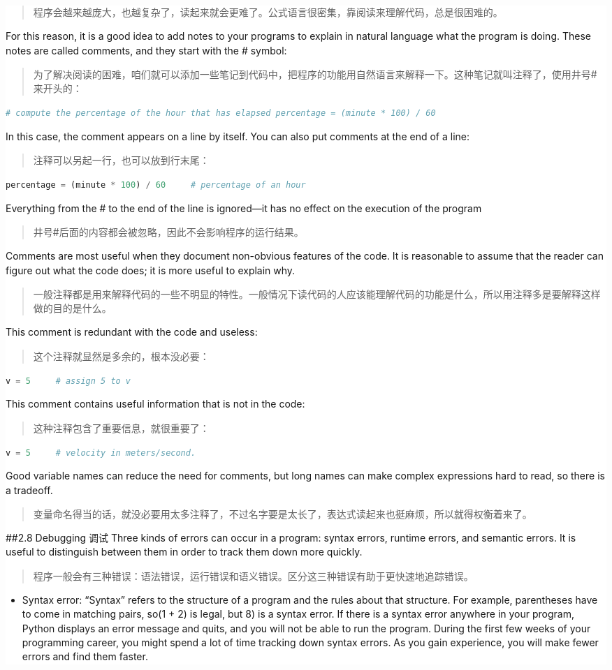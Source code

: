 >程序会越来越庞大，也越复杂了，读起来就会更难了。公式语言很密集，靠阅读来理解代码，总是很困难的。

For this reason, it is a good idea to add notes to your programs to explain in natural language what the program is doing. These notes are called comments, and they start with the # symbol:

>为了解决阅读的困难，咱们就可以添加一些笔记到代码中，把程序的功能用自然语言来解释一下。这种笔记就叫注释了，使用井号#来开头的：

```Python
# compute the percentage of the hour that has elapsed percentage = (minute * 100) / 60 
```
In this case, the comment appears on a line by itself. You can also put comments at the end of a line:

>注释可以另起一行，也可以放到行末尾：

```Python
percentage = (minute * 100) / 60     # percentage of an hour 
```
Everything from the # to the end of the line is ignored—it has no effect on the execution of the program

>井号#后面的内容都会被忽略，因此不会影响程序的运行结果。

Comments are most useful when they document non-obvious features of the code. It is reasonable to assume that the reader can figure out what the code does; it is more useful to explain why.

>一般注释都是用来解释代码的一些不明显的特性。一般情况下读代码的人应该能理解代码的功能是什么，所以用注释多是要解释这样做的目的是什么。

This comment is redundant with the code and useless:

>这个注释就显然是多余的，根本没必要：

```Python
v = 5     # assign 5 to v 
```
This comment contains useful information that is not in the code:

>这种注释包含了重要信息，就很重要了：

```python
v = 5     # velocity in meters/second.  
```
Good variable names can reduce the need for comments, but long names can make complex expressions hard to read, so there is a tradeoff.

>变量命名得当的话，就没必要用太多注释了，不过名字要是太长了，表达式读起来也挺麻烦，所以就得权衡着来了。

##2.8  Debugging 调试
Three kinds of errors can occur in a program: syntax errors, runtime errors, and semantic errors. It is useful to distinguish between them in order to track them down more quickly.

>程序一般会有三种错误：语法错误，运行错误和语义错误。区分这三种错误有助于更快速地追踪错误。

*   Syntax error:
“Syntax” refers to the structure of a program and the rules about that structure. For example, parentheses have to come in matching pairs, so(1 + 2) is legal, but 8) is a syntax error.
If there is a syntax error anywhere in your program, Python displays an error message and quits, and you will not be able to run the program. During the first few weeks of your programming career, you might spend a lot of time tracking down syntax errors. As you gain experience, you will make fewer errors and find them faster.
